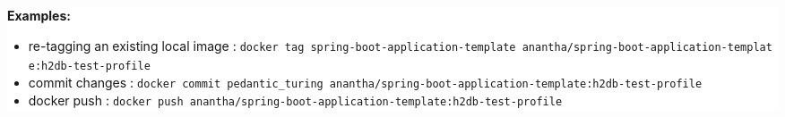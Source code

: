 **Examples:**

*	re-tagging an existing local image : `docker tag spring-boot-application-template anantha/spring-boot-application-template:h2db-test-profile`
*	commit changes                     : `docker commit pedantic_turing anantha/spring-boot-application-template:h2db-test-profile`
*	docker push                        : `docker push anantha/spring-boot-application-template:h2db-test-profile`
